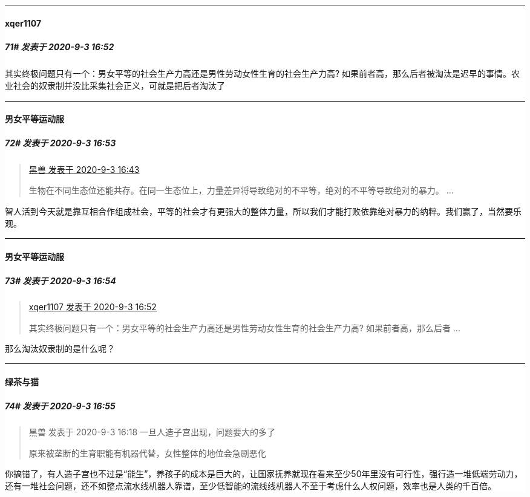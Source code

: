 *****

####  xqer1107  
##### 71#       发表于 2020-9-3 16:52




其实终极问题只有一个：男女平等的社会生产力高还是男性劳动女性生育的社会生产力高? 如果前者高，那么后者被淘汰是迟早的事情。农业社会的奴隶制并没比采集社会正义，可就是把后者淘汰了







*****

####  男女平等运动服  
##### 72#       发表于 2020-9-3 16:53



<blockquote><a href="httphttps://bbs.saraba1st.com/2b/forum.php?mod=redirect&amp;goto=findpost&amp;pid=48630766&amp;ptid=1957990" target="_blank">黑兽 发表于 2020-9-3 16:43</a>

生物在不同生态位还能共存。在同一生态位上，力量差异将导致绝对的不平等，绝对的不平等导致绝对的暴力。 ...</blockquote>
智人活到今天就是靠互相合作组成社会，平等的社会才有更强大的整体力量，所以我们才能打败依靠绝对暴力的纳粹。我们赢了，当然要乐观。







*****

####  男女平等运动服  
##### 73#       发表于 2020-9-3 16:54



<blockquote><a href="httphttps://bbs.saraba1st.com/2b/forum.php?mod=redirect&amp;goto=findpost&amp;pid=48630881&amp;ptid=1957990" target="_blank">xqer1107 发表于 2020-9-3 16:52</a>

其实终极问题只有一个：男女平等的社会生产力高还是男性劳动女性生育的社会生产力高? 如果前者高，那么后者 ...</blockquote>
那么淘汰奴隶制的是什么呢？







*****

####  绿茶与猫  
##### 74#       发表于 2020-9-3 16:55



<blockquote>黑兽 发表于 2020-9-3 16:18
一旦人造子宫出现，问题要大的多了


原来被垄断的生育职能有机器代替，女性整体的地位会急剧恶化
</blockquote>
你搞错了，有人造子宫也不过是“能生”，养孩子的成本是巨大的，让国家抚养就现在看来至少50年里没有可行性，强行造一堆低端劳动力，还有一堆社会问题，还不如整点流水线机器人靠谱，至少低智能的流线线机器人不至于考虑什么人权问题，效率也是人类的千百倍。

